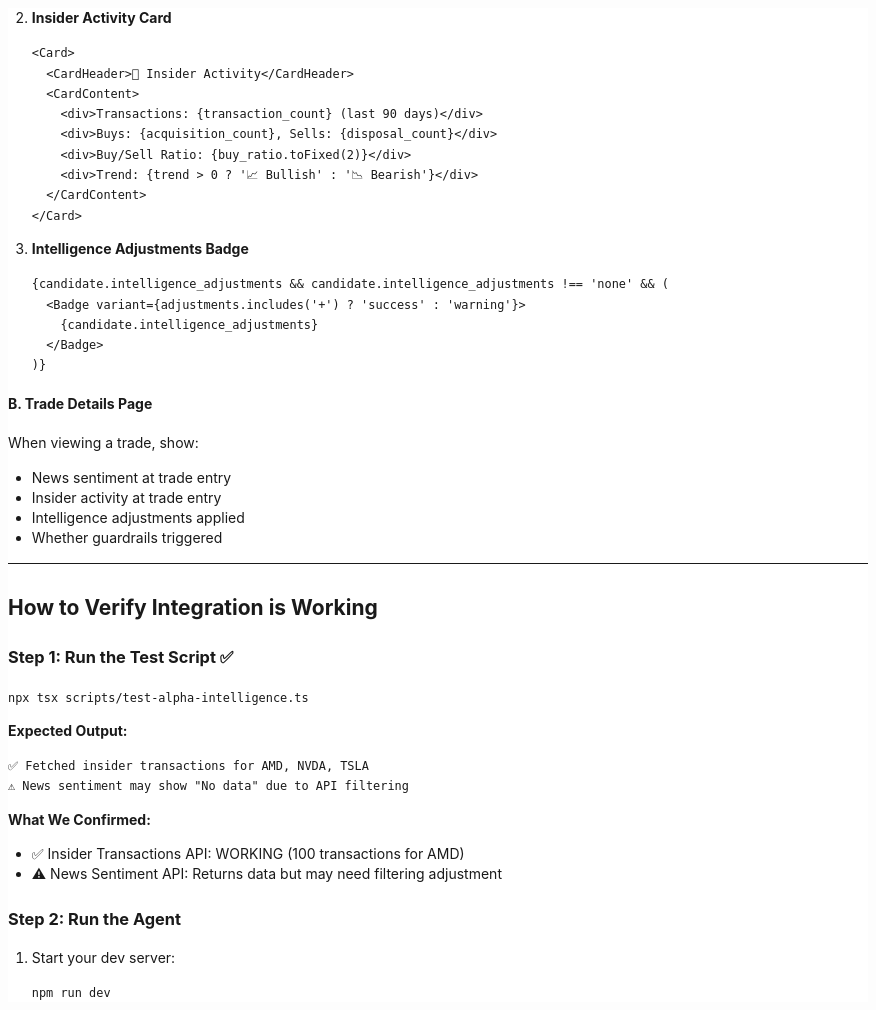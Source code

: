 2. **Insider Activity Card**
   ```tsx
   <Card>
     <CardHeader>👔 Insider Activity</CardHeader>
     <CardContent>
       <div>Transactions: {transaction_count} (last 90 days)</div>
       <div>Buys: {acquisition_count}, Sells: {disposal_count}</div>
       <div>Buy/Sell Ratio: {buy_ratio.toFixed(2)}</div>
       <div>Trend: {trend > 0 ? '📈 Bullish' : '📉 Bearish'}</div>
     </CardContent>
   </Card>
   ```

3. **Intelligence Adjustments Badge**
   ```tsx
   {candidate.intelligence_adjustments && candidate.intelligence_adjustments !== 'none' && (
     <Badge variant={adjustments.includes('+') ? 'success' : 'warning'}>
       {candidate.intelligence_adjustments}
     </Badge>
   )}
   ```

#### B. Trade Details Page

When viewing a trade, show:
- News sentiment at trade entry
- Insider activity at trade entry
- Intelligence adjustments applied
- Whether guardrails triggered

---

## How to Verify Integration is Working

### Step 1: Run the Test Script ✅

```bash
npx tsx scripts/test-alpha-intelligence.ts
```

**Expected Output:**
```
✅ Fetched insider transactions for AMD, NVDA, TSLA
⚠️ News sentiment may show "No data" due to API filtering
```

**What We Confirmed:**
- ✅ Insider Transactions API: WORKING (100 transactions for AMD)
- ⚠️ News Sentiment API: Returns data but may need filtering adjustment

### Step 2: Run the Agent

1. Start your dev server:
   ```bash
   npm run dev
   ```
